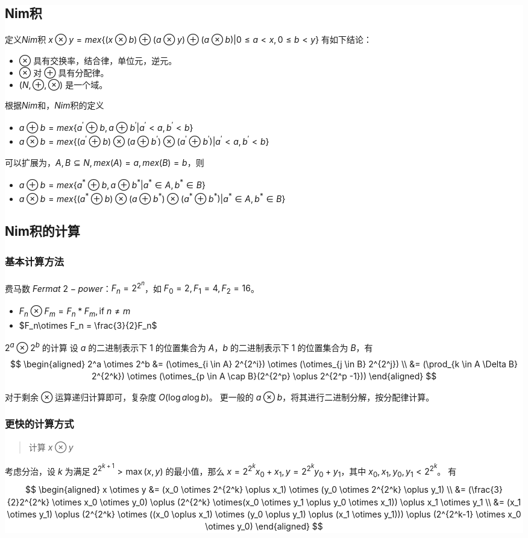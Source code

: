 ## Nim积
定义$Nim$积 $x\otimes y = mex\{(x \otimes b) \oplus (a \otimes y) \oplus (a \otimes b)| 0\le a < x, 0 \le b < y\}$
有如下结论：
- $\otimes$ 具有交换率，结合律，单位元，逆元。
- $\otimes$ 对 $\oplus$ 具有分配律。
- $(N,\oplus,\otimes)$ 是一个域。

根据$Nim$和，$Nim$积的定义
- $a\oplus b = mex\{a^{'} \oplus b, a \oplus b^{'} | a^{'} < a, b^{'} < b\}$
- $a\otimes b = mex\{(a^{'} \oplus b) \otimes (a \oplus b^{'}) \otimes (a^{'} \oplus b^{'})| a^{'} < a, b^{'} < b\}$

可以扩展为，$A,B \subseteq N, mex(A) = a, mex(B) = b$，则
- $a\oplus b = mex\{a^{*} \oplus b, a \oplus b^{*} | a^{*} \in A, b^{*} \in B\}$
- $a\otimes b = mex\{(a^{*} \oplus b) \otimes (a \oplus b^{*}) \otimes (a^{*} \oplus b^{*})| a^{*} \in A, b^{*} \in B\}$

## Nim积的计算
### 基本计算方法
费马数 $Fermat$ $2-power$：$F_n = 2^{2^n}$，如 $F_0=2,F_1=4,F_2=16$。
- $F_n\otimes F_m = F_n * F_m, \text{if } n \neq m$
- $F_n\otimes F_n = \frac{3}{2}F_n$

$2^a \otimes 2^b$ 的计算
设 $a$ 的二进制表示下 $1$ 的位置集合为 $A$，$b$ 的二进制表示下 $1$ 的位置集合为 $B$，有
$$
  \begin{aligned}
    2^a \otimes 2^b &= (\otimes_{i \in A} 2^{2^i}) \otimes (\otimes_{j \in B} 2^{2^j}) \\
      &= (\prod_{k \in A \Delta B} 2^{2^k}) \otimes (\otimes_{p \in A \cap B}(2^{2^p} \oplus 2^{2^p -1}))
  \end{aligned}
$$

对于剩余 $\otimes$ 运算递归计算即可，复杂度 $O(\log a\log b)$。
更一般的 $a \otimes b$，将其进行二进制分解，按分配律计算。

### 更快的计算方式
> 计算 $x \otimes y$

考虑分治，设 $k$ 为满足 $2^{2^{k+1}} > \max(x,y)$ 的最小值，那么 $x = 2^{2^k} x_0 + x_1, y = 2^{2^k} y_0 + y_1$，其中 $x_0,x_1,y_0,y_1 < 2^{2^k}$。
有
$$
  \begin{aligned}
    x \otimes y &= (x_0 \otimes 2^{2^k} \oplus x_1) \otimes (y_0 \otimes 2^{2^k} \oplus y_1) \\
    &= (\frac{3}{2}2^{2^k} \otimes x_0 \otimes y_0) \oplus (2^{2^k} \otimes(x_0 \otimes y_1 \oplus y_0 \otimes x_1)) \oplus x_1 \otimes y_1 \\
    &= (x_1 \otimes y_1) \oplus (2^{2^k} \otimes ((x_0 \oplus x_1) \otimes (y_0 \oplus y_1) \oplus (x_1 \otimes y_1))) \oplus (2^{2^k-1} \otimes x_0 \otimes y_0)
  \end{aligned}
$$
